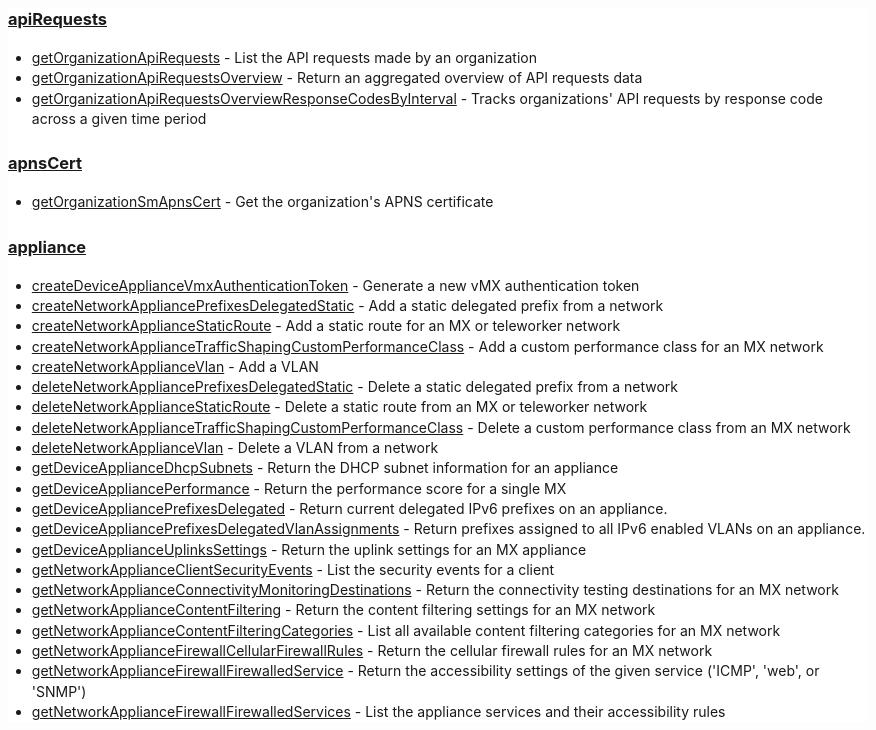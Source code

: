 ### [apiRequests](docs/apirequests/README.md)

* [getOrganizationApiRequests](docs/apirequests/README.md#getorganizationapirequests) - List the API requests made by an organization
* [getOrganizationApiRequestsOverview](docs/apirequests/README.md#getorganizationapirequestsoverview) - Return an aggregated overview of API requests data
* [getOrganizationApiRequestsOverviewResponseCodesByInterval](docs/apirequests/README.md#getorganizationapirequestsoverviewresponsecodesbyinterval) - Tracks organizations' API requests by response code across a given time period

### [apnsCert](docs/apnscert/README.md)

* [getOrganizationSmApnsCert](docs/apnscert/README.md#getorganizationsmapnscert) - Get the organization's APNS certificate

### [appliance](docs/appliance/README.md)

* [createDeviceApplianceVmxAuthenticationToken](docs/appliance/README.md#createdeviceappliancevmxauthenticationtoken) - Generate a new vMX authentication token
* [createNetworkAppliancePrefixesDelegatedStatic](docs/appliance/README.md#createnetworkapplianceprefixesdelegatedstatic) - Add a static delegated prefix from a network
* [createNetworkApplianceStaticRoute](docs/appliance/README.md#createnetworkappliancestaticroute) - Add a static route for an MX or teleworker network
* [createNetworkApplianceTrafficShapingCustomPerformanceClass](docs/appliance/README.md#createnetworkappliancetrafficshapingcustomperformanceclass) - Add a custom performance class for an MX network
* [createNetworkApplianceVlan](docs/appliance/README.md#createnetworkappliancevlan) - Add a VLAN
* [deleteNetworkAppliancePrefixesDelegatedStatic](docs/appliance/README.md#deletenetworkapplianceprefixesdelegatedstatic) - Delete a static delegated prefix from a network
* [deleteNetworkApplianceStaticRoute](docs/appliance/README.md#deletenetworkappliancestaticroute) - Delete a static route from an MX or teleworker network
* [deleteNetworkApplianceTrafficShapingCustomPerformanceClass](docs/appliance/README.md#deletenetworkappliancetrafficshapingcustomperformanceclass) - Delete a custom performance class from an MX network
* [deleteNetworkApplianceVlan](docs/appliance/README.md#deletenetworkappliancevlan) - Delete a VLAN from a network
* [getDeviceApplianceDhcpSubnets](docs/appliance/README.md#getdeviceappliancedhcpsubnets) - Return the DHCP subnet information for an appliance
* [getDeviceAppliancePerformance](docs/appliance/README.md#getdeviceapplianceperformance) - Return the performance score for a single MX
* [getDeviceAppliancePrefixesDelegated](docs/appliance/README.md#getdeviceapplianceprefixesdelegated) - Return current delegated IPv6 prefixes on an appliance.
* [getDeviceAppliancePrefixesDelegatedVlanAssignments](docs/appliance/README.md#getdeviceapplianceprefixesdelegatedvlanassignments) - Return prefixes assigned to all IPv6 enabled VLANs on an appliance.
* [getDeviceApplianceUplinksSettings](docs/appliance/README.md#getdeviceapplianceuplinkssettings) - Return the uplink settings for an MX appliance
* [getNetworkApplianceClientSecurityEvents](docs/appliance/README.md#getnetworkapplianceclientsecurityevents) - List the security events for a client
* [getNetworkApplianceConnectivityMonitoringDestinations](docs/appliance/README.md#getnetworkapplianceconnectivitymonitoringdestinations) - Return the connectivity testing destinations for an MX network
* [getNetworkApplianceContentFiltering](docs/appliance/README.md#getnetworkappliancecontentfiltering) - Return the content filtering settings for an MX network
* [getNetworkApplianceContentFilteringCategories](docs/appliance/README.md#getnetworkappliancecontentfilteringcategories) - List all available content filtering categories for an MX network
* [getNetworkApplianceFirewallCellularFirewallRules](docs/appliance/README.md#getnetworkappliancefirewallcellularfirewallrules) - Return the cellular firewall rules for an MX network
* [getNetworkApplianceFirewallFirewalledService](docs/appliance/README.md#getnetworkappliancefirewallfirewalledservice) - Return the accessibility settings of the given service ('ICMP', 'web', or 'SNMP')
* [getNetworkApplianceFirewallFirewalledServices](docs/appliance/README.md#getnetworkappliancefirewallfirewalledservices) - List the appliance services and their accessibility rules